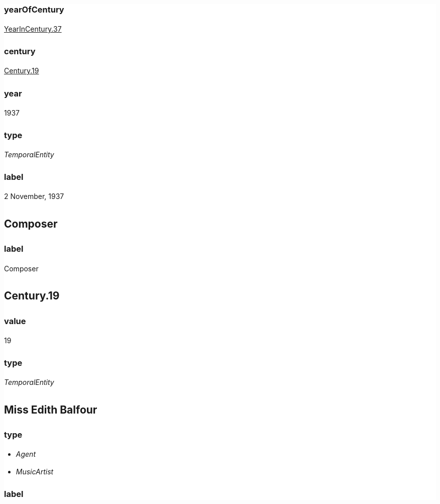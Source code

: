 ### yearOfCentury


[YearInCentury.37](#YearInCentury.37)

### century


[Century.19](#Century.19)

### year


1937

### type


*TemporalEntity*

### label


2 November, 1937

## Composer

### label


Composer

## Century.19

### value


19

### type


*TemporalEntity*

## Miss Edith Balfour

### type

 - *Agent*

 - *MusicArtist*

### label

